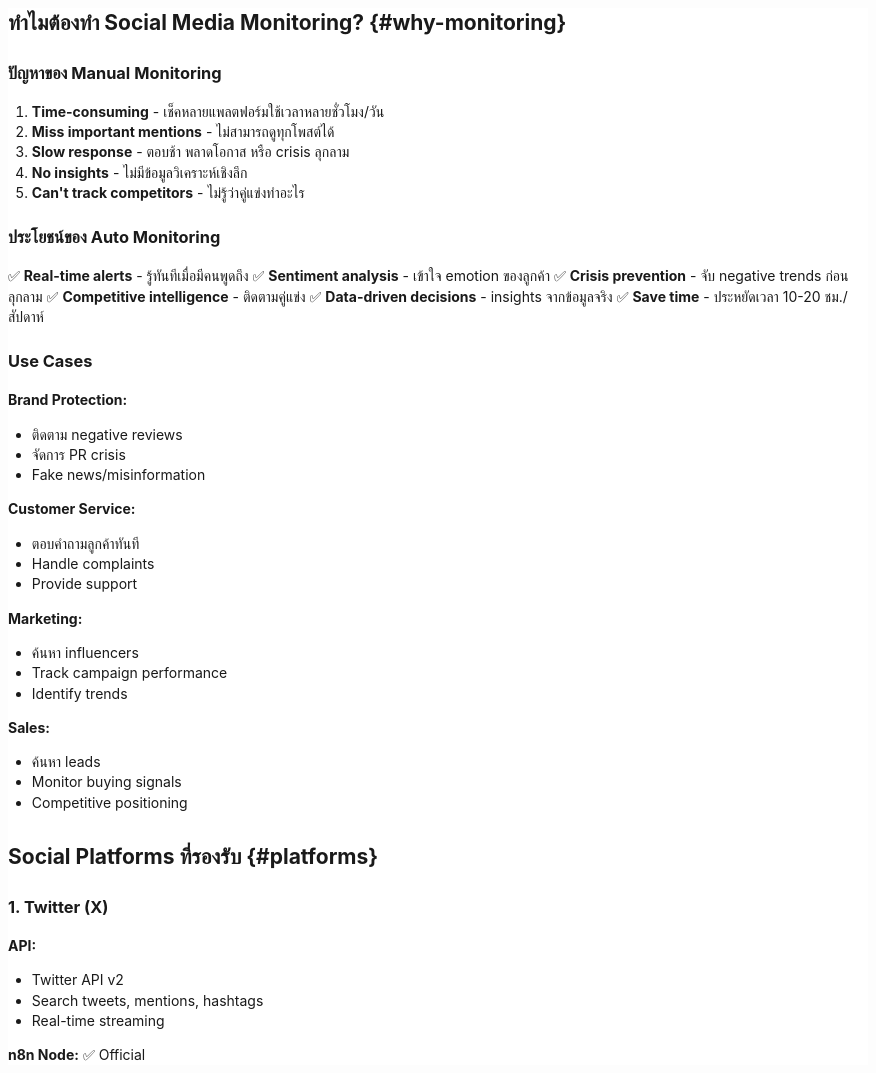 ## ทำไมต้องทำ Social Media Monitoring? {#why-monitoring}

### ปัญหาของ Manual Monitoring

1. **Time-consuming** - เช็คหลายแพลตฟอร์มใช้เวลาหลายชั่วโมง/วัน
2. **Miss important mentions** - ไม่สามารถดูทุกโพสต์ได้
3. **Slow response** - ตอบช้า พลาดโอกาส หรือ crisis ลุกลาม
4. **No insights** - ไม่มีข้อมูลวิเคราะห์เชิงลึก
5. **Can't track competitors** - ไม่รู้ว่าคู่แข่งทำอะไร

### ประโยชน์ของ Auto Monitoring

✅ **Real-time alerts** - รู้ทันทีเมื่อมีคนพูดถึง
✅ **Sentiment analysis** - เข้าใจ emotion ของลูกค้า
✅ **Crisis prevention** - จับ negative trends ก่อนลุกลาม
✅ **Competitive intelligence** - ติดตามคู่แข่ง
✅ **Data-driven decisions** - insights จากข้อมูลจริง
✅ **Save time** - ประหยัดเวลา 10-20 ชม./สัปดาห์

### Use Cases

**Brand Protection:**
- ติดตาม negative reviews
- จัดการ PR crisis
- Fake news/misinformation

**Customer Service:**
- ตอบคำถามลูกค้าทันที
- Handle complaints
- Provide support

**Marketing:**
- ค้นหา influencers
- Track campaign performance
- Identify trends

**Sales:**
- ค้นหา leads
- Monitor buying signals
- Competitive positioning

## Social Platforms ที่รองรับ {#platforms}

### 1. Twitter (X)

**API:**
- Twitter API v2
- Search tweets, mentions, hashtags
- Real-time streaming

**n8n Node:** ✅ Official
